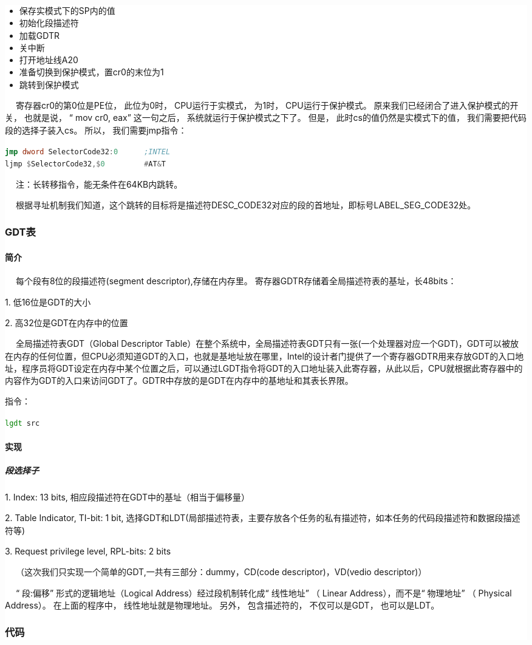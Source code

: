 * 保存实模式下的SP内的值
* 初始化段描述符
* 加载GDTR
* 关中断
* 打开地址线A20
* 准备切换到保护模式，置cr0的末位为1
* 跳转到保护模式

&emsp; 寄存器cr0的第0位是PE位， 此位为0时， CPU运行于实模式， 为1时， CPU运行于保护模式。 原来我们已经闭合了进入保护模式的开关， 也就是说， “ mov cr0, eax” 这一句之后， 系统就运行于保护模式之下了。 但是， 此时cs的值仍然是实模式下的值， 我们需要把代码段的选择子装入cs。 所以， 我们需要jmp指令：

```asm
jmp	dword SelectorCode32:0		;INTEL
ljmp $SelectorCode32,$0			#AT&T
```

&emsp; 注：长转移指令，能无条件在64KB内跳转。  

&emsp; 根据寻址机制我们知道，这个跳转的目标将是描述符DESC_CODE32对应的段的首地址，即标号LABEL_SEG_CODE32处。  

### GDT表

#### 简介

&emsp; 每个段有8位的段描述符(segment descriptor),存储在内存里。 寄存器GDTR存储着全局描述符表的基址，长48bits：  

1. 低16位是GDT的大小  

2. 高32位是GDT在内存中的位置  



&emsp; 全局描述符表GDT（Global Descriptor Table）在整个系统中，全局描述符表GDT只有一张(一个处理器对应一个GDT)，GDT可以被放在内存的任何位置，但CPU必须知道GDT的入口，也就是基地址放在哪里，Intel的设计者门提供了一个寄存器GDTR用来存放GDT的入口地址，程序员将GDT设定在内存中某个位置之后，可以通过LGDT指令将GDT的入口地址装入此寄存器，从此以后，CPU就根据此寄存器中的内容作为GDT的入口来访问GDT了。GDTR中存放的是GDT在内存中的基地址和其表长界限。

指令：

```asm
lgdt src
```

#### 实现

##### 段选择子

1. Index: 13 bits, 相应段描述符在GDT中的基址（相当于偏移量）  

2. Table Indicator, TI-bit: 1 bit, 选择GDT和LDT(局部描述符表，主要存放各个任务的私有描述符，如本任务的代码段描述符和数据段描述符等)  

3. Request privilege level, RPL-bits: 2 bits



&emsp; （这次我们只实现一个简单的GDT,一共有三部分：dummy，CD(code descriptor)，VD(vedio descriptor)）  

&emsp; “ 段:偏移” 形式的逻辑地址（Logical Address）经过段机制转化成“ 线性地址” （ Linear Address），而不是“ 物理地址” （ Physical Address）。 在上面的程序中， 线性地址就是物理地址。 另外， 包含描述符的， 不仅可以是GDT， 也可以是LDT。

### 代码
